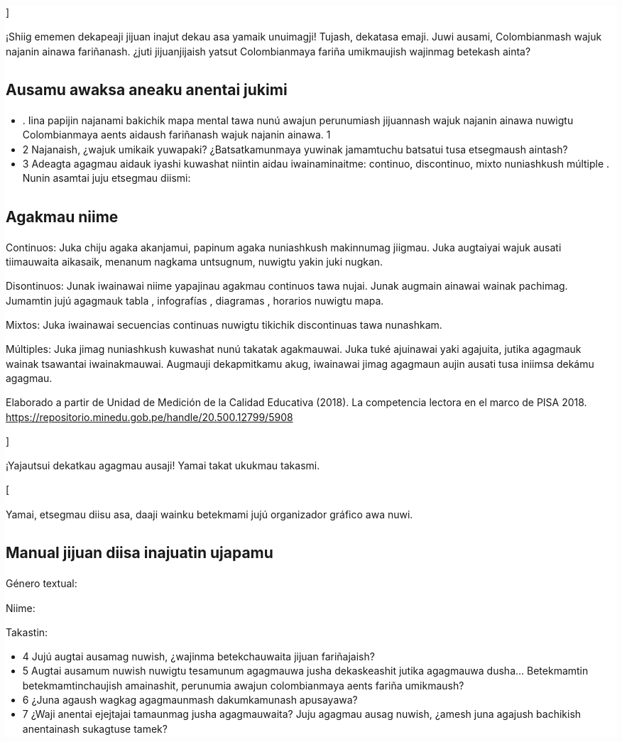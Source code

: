 

]

¡Shiig ememen dekapeaji jijuan inajut dekau asa yamaik unuimagji! Tujash, dekatasa emaji. Juwi ausami, Colombianmash wajuk najanin ainawa fariñanash. ¿juti jijuanjijaish yatsut Colombianmaya fariña umikmaujish wajinmag betekash ainta?





## Ausamu awaksa aneaku anentai jukimi



- . Iina papijin najanami bakichik mapa mental tawa nunú awajun perunumiash jijuannash wajuk najanin ainawa nuwigtu Colombianmaya aents aidaush fariñanash wajuk najanin ainawa. 1
- 2 Najanaish, ¿wajuk umikaik yuwapaki? ¿Batsatkamunmaya yuwinak jamamtuchu batsatui tusa etsegmaush aintash?
- 3 Adeagta agagmau aidauk iyashi kuwashat niintin aidau iwainaminaitme: continuo, discontinuo, mixto nuniashkush múltiple . Nunin asamtai juju etsegmau diismi:



## Agakmau niime

Continuos: Juka chiju agaka akanjamui, papinum agaka nuniashkush makinnumag jiigmau. Juka augtaiyai wajuk ausati tiimauwaita aikasaik, menanum nagkama untsugnum, nuwigtu yakin juki nugkan.

Disontinuos: Junak iwainawai niime yapajinau agakmau continuos tawa nujai. Junak augmain ainawai wainak pachimag. Jumamtin jujú agagmauk tabla , infografías , diagramas , horarios nuwigtu mapa.

Mixtos: Juka iwainawai secuencias continuas nuwigtu tikichik discontinuas tawa nunashkam.

Múltiples: Juka jimag nuniashkush kuwashat nunú takatak agakmauwai. Juka tuké ajuinawai yaki agajuita, jutika agagmauk wainak tsawantai iwainakmauwai. Augmauji dekapmitkamu akug, iwainawai jimag agagmaun aujin ausati tusa iniimsa dekámu agagmau.

Elaborado a partir de Unidad de Medición de la Calidad Educativa (2018). La competencia lectora en el marco de PISA 2018. https://repositorio.minedu.gob.pe/handle/20.500.12799/5908

]

¡Yajautsui dekatkau agagmau ausaji! Yamai takat ukukmau takasmi.



[

Yamai, etsegmau diisu asa, daaji wainku betekmami jujú organizador gráfico awa nuwi.

## Manual jijuan diisa inajuatin ujapamu

Género textual:

Niime:

Takastin:

- 4 Jujú augtai ausamag nuwish, ¿wajinma betekchauwaita jijuan fariñajaish?
- 5 Augtai ausamum nuwish nuwigtu tesamunum agagmauwa jusha dekaskeashit jutika agagmauwa dusha… Betekmamtin betekmamtinchaujish amainashit, perunumia awajun colombianmaya aents fariña umikmaush?
- 6 ¿Juna agaush wagkag agagmaunmash dakumkamunash apusayawa?
- 7 ¿Waji anentai ejejtajai tamaunmag jusha agagmauwaita? Juju agagmau ausag nuwish, ¿amesh juna agajush bachikish anentainash sukagtuse tamek?
